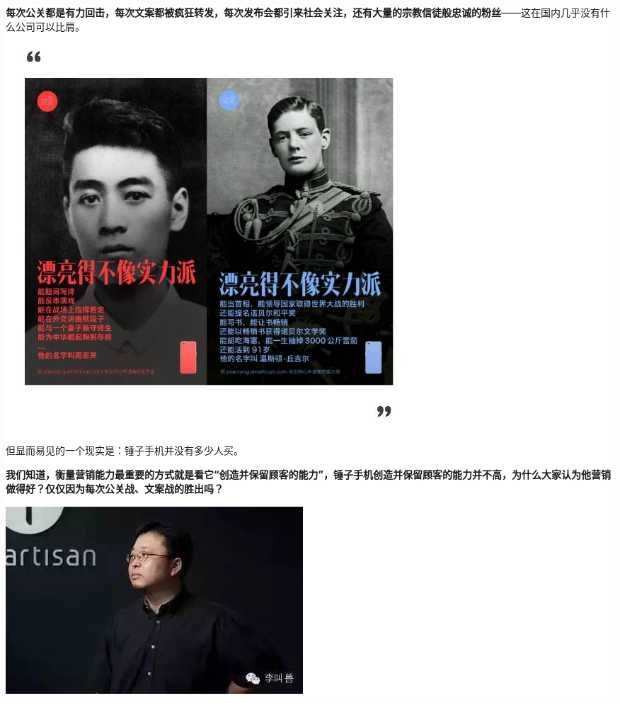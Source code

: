  

**每次公关都是有力回击，每次文案都被疯狂转发，每次发布会都引来社会关注，还有大量的宗教信徒般忠诚的粉丝**——这在国内几乎没有什么公司可以比肩。

 


![](./_image/29.9.jpg)


但显而易见的一个现实是：锤子手机并没有多少人买。

 

**我们知道，衡量营销能力最重要的方式就是看它“创造并保留顾客的能力”，锤子手机创造并保留顾客的能力并不高，为什么大家认为他营销做得好？仅仅因为每次公关战、文案战的胜出吗？**


 

![](./_image/29.10.jpg)
